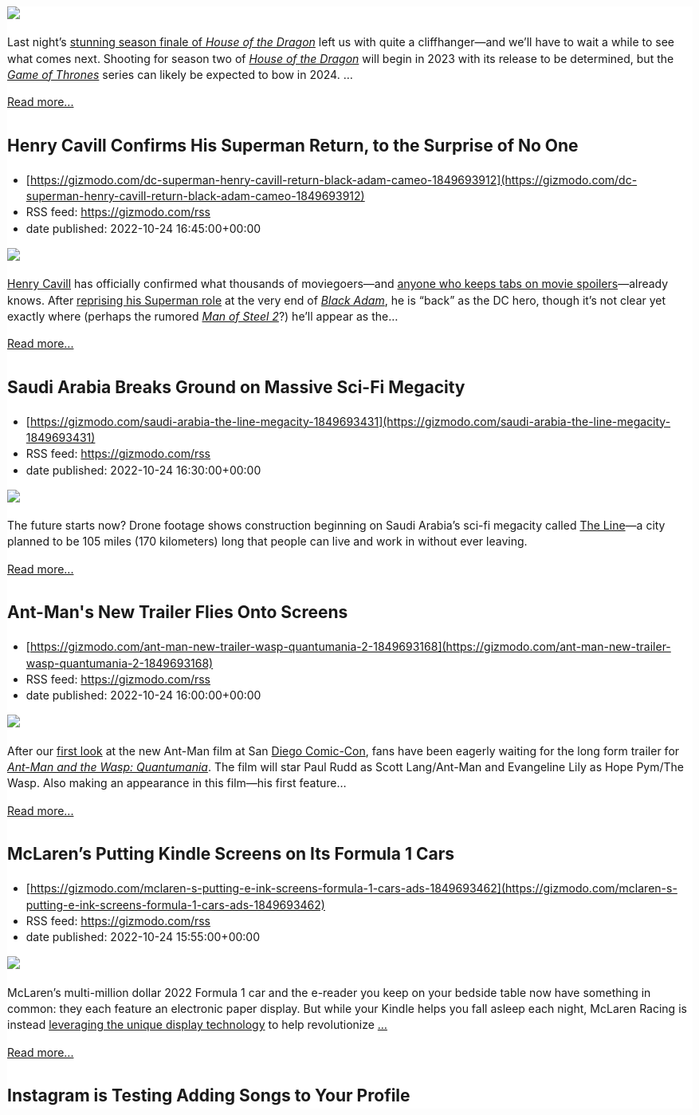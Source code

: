 <img src="https://i.kinja-img.com/gawker-media/image/upload/s--KFpzvuFF--/c_fit,fl_progressive,q_80,w_636/51b8a6e0786d9aeda94650698cbdb570.png" /><p>Last night’s <a href="https://gizmodo.com/house-of-the-dragon-finale-recap-black-queen-episode-10-1849692400">stunning season finale of <em>House of the Dragon</em></a> left us with quite a cliffhanger—and we’ll have to wait a while to see what comes next. Shooting for season two of <a href="https://gizmodo.com/house-of-the-dragon-season-1-finale-leak-1849690427"><em>House of the Dragon</em></a><em> </em>will begin in 2023 with its release to be determined, but the <a href="https://gizmodo.com/game-of-thrones-house-of-the-dragon-new-book-spoilers-1849688701"><em>Game of Thrones</em></a> series can likely be expected to bow in 2024. …</p><p><a href="https://gizmodo.com/house-of-the-dragon-game-of-thrones-finale-explained-1849694137">Read more...</a></p>

## Henry Cavill Confirms His Superman Return, to the Surprise of No One
 - [https://gizmodo.com/dc-superman-henry-cavill-return-black-adam-cameo-1849693912](https://gizmodo.com/dc-superman-henry-cavill-return-black-adam-cameo-1849693912)
 - RSS feed: https://gizmodo.com/rss
 - date published: 2022-10-24 16:45:00+00:00

<img src="https://i.kinja-img.com/gawker-media/image/upload/s--hHdvt-kI--/c_fit,fl_progressive,q_80,w_636/cd5fe830dd7cce68dffd67c4a3acdf01.jpg" /><p><a href="https://gizmodo.com/its-not-fair-that-henry-cavill-is-this-much-of-a-nerd-1842863208">Henry Cavill</a> has officially confirmed what thousands of moviegoers—and <a href="https://gizmodo.com/black-adam-superman-cameo-end-credits-dc-comics-twitter-1849683145">anyone who keeps tabs on movie spoilers</a>—already knows. After <a href="https://gizmodo.com/black-adam-end-credits-superman-henry-cavill-man-of-ste-1849678984">reprising his Superman role</a> at the very end of <a href="https://gizmodo.com/black-adam-review-dwayne-johnson-the-rock-superman-dc-1849627545"><em>Black Adam</em></a>, he is  “back” as the DC hero, though it’s not clear yet exactly where (perhaps the rumored <a href="https://gizmodo.com/dc-man-of-steel-2-batman-villains-wonder-woman-3-update-1849669386"><em>Man of Steel 2</em></a>?) he’ll appear as the…</p><p><a href="https://gizmodo.com/dc-superman-henry-cavill-return-black-adam-cameo-1849693912">Read more...</a></p>

## Saudi Arabia Breaks Ground on Massive Sci-Fi Megacity
 - [https://gizmodo.com/saudi-arabia-the-line-megacity-1849693431](https://gizmodo.com/saudi-arabia-the-line-megacity-1849693431)
 - RSS feed: https://gizmodo.com/rss
 - date published: 2022-10-24 16:30:00+00:00

<img src="https://i.kinja-img.com/gawker-media/image/upload/s--cgBq1Gtl--/c_fit,fl_progressive,q_80,w_636/2306c0fd1d22828ff1e86658ff0fc20b.png" /><p>The future starts now? Drone footage shows construction beginning on Saudi Arabia’s sci-fi megacity called <a href="https://gizmodo.com/video-mbs-saudi-arabia-dystopian-city-utopia-line-1849331062">The Line</a>—a city planned to be 105 miles (170 kilometers) long that people can live and work in without ever leaving.<br /></p><p><a href="https://gizmodo.com/saudi-arabia-the-line-megacity-1849693431">Read more...</a></p>

## Ant-Man's New Trailer Flies Onto Screens
 - [https://gizmodo.com/ant-man-new-trailer-wasp-quantumania-2-1849693168](https://gizmodo.com/ant-man-new-trailer-wasp-quantumania-2-1849693168)
 - RSS feed: https://gizmodo.com/rss
 - date published: 2022-10-24 16:00:00+00:00

<img src="https://i.kinja-img.com/gawker-media/image/upload/s--zD981t5Y--/c_fit,fl_progressive,q_80,w_636/5fae23a7195471db85e95a1aaa7d911b.png" /><p>After our <a href="https://twitter.com/MarvelStudios/status/1584575500311154688?ref_src=twsrc%5Etfw%7Ctwcamp%5Etweetembed%7Ctwterm%5E1584575500311154688%7Ctwgr%5E588f91a2fd1a8a326e7563e2ae292cb1b7b9673d%7Ctwcon%5Es1_c10&amp;ref_url=https%3A%2F%2Fkinja.com%2Fembed%2Finset%2Fiframe%3Fautosize%3D1id%3Dtwitter-1584575500311154688" rel="noopener noreferrer" target="_blank">first look</a> at the new Ant-Man film at San <a href="https://gizmodo.com/ant-man-3-quantumania-wasp-marvel-kang-paul-rudd-1849191638">Diego Comic-Con</a>, fans have been eagerly waiting for the long form trailer for <a href="https://gizmodo.com/avengers-kang-dynasty-snags-ant-man-quantumania-writer-1849537343"><em>Ant-Man and the Wasp: Quantumania</em></a>. The film will star Paul Rudd as Scott Lang/Ant-Man and Evangeline Lily as Hope Pym/The Wasp. Also making an appearance in this film—his first feature…</p><p><a href="https://gizmodo.com/ant-man-new-trailer-wasp-quantumania-2-1849693168">Read more...</a></p>

## McLaren’s Putting Kindle Screens on Its Formula 1 Cars
 - [https://gizmodo.com/mclaren-s-putting-e-ink-screens-formula-1-cars-ads-1849693462](https://gizmodo.com/mclaren-s-putting-e-ink-screens-formula-1-cars-ads-1849693462)
 - RSS feed: https://gizmodo.com/rss
 - date published: 2022-10-24 15:55:00+00:00

<img src="https://i.kinja-img.com/gawker-media/image/upload/s--YeIxygWk--/c_fit,fl_progressive,q_80,w_636/70f4b00a7c3f0d3eff9a7e7e5e1c6401.jpg" /><p>McLaren’s multi-million dollar 2022 Formula 1 car and the e-reader you keep on your bedside table now have something in common: they each feature an electronic paper display. But while your Kindle helps you fall asleep each night, McLaren Racing is instead <a href="https://www.mclaren.com/racing/partners/seamless-digital/mclaren-racing-and-seamless-digital-announce-new-multi-year-agreement/" rel="noopener noreferrer" target="_blank">leveraging the unique display technology</a> to help revolutionize <a href="https://goodereader.com/blog/technology/philips-launches-two-in-one-monitor-with-lcd-and-e-ink-panels" rel="noopener noreferrer" target="_blank">…</a></p><p><a href="https://gizmodo.com/mclaren-s-putting-e-ink-screens-formula-1-cars-ads-1849693462">Read more...</a></p>

## Instagram is Testing Adding Songs to Your Profile